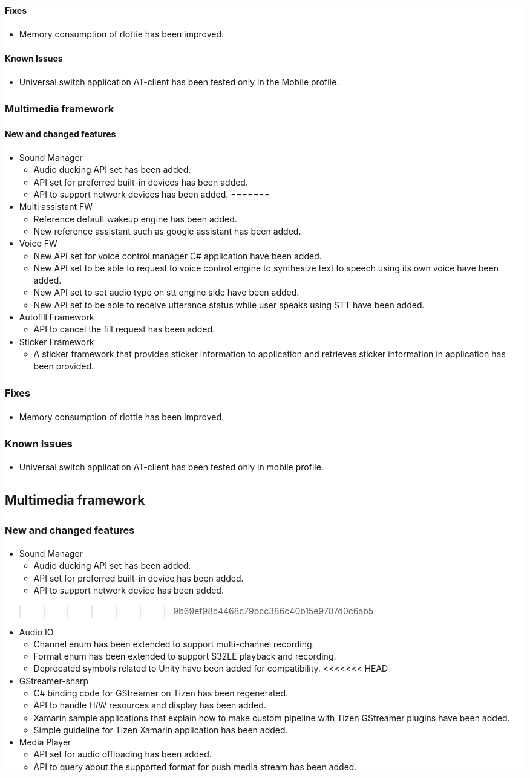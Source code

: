 #### Fixes

- Memory consumption of rlottie has been improved.

#### Known Issues

- Universal switch application AT-client has been tested only in the Mobile profile.


### Multimedia framework

#### New and changed features

- Sound Manager
  - Audio ducking API set has been added.
  - API set for preferred built-in devices has been added.
  - API to support network devices has been added.
=======
- Multi assistant FW
  - Reference default wakeup engine has been added.
  - New reference assistant such as google assistant has been added. 
- Voice FW 
  - New API set for voice control manager C# application have been added.
  - New API set to be able to request to voice control engine to synthesize text to speech using its own voice have been added.
  - New API set to set audio type on stt engine side have been added.
  - New API set to be able to receive utterance status while user speaks using STT have been added.
- Autofill Framework
  - API to cancel the fill request has been added.
- Sticker Framework
  - A sticker framework that provides sticker information to application and retrieves sticker information in application has been provided.

### Fixes

- Memory consumption of rlottie has been improved.

### Known Issues

- Universal switch application AT-client has been tested only in mobile profile.


## Multimedia framework

### New and changed features

- Sound Manager
  - Audio ducking API set has been added.
  - API set for preferred built-in device has been added.
  - API to support network device has been added.
>>>>>>> 9b69ef98c4468c79bcc386c40b15e9707d0c6ab5
- Audio IO
  - Channel enum has been extended to support multi-channel recording.
  - Format enum has been extended to support S32LE playback and recording.
  - Deprecated symbols related to Unity have been added for compatibility.
<<<<<<< HEAD
- GStreamer-sharp
  - C# binding code for GStreamer on Tizen has been regenerated.
  - API to handle H/W resources and display has been added.
  - Xamarin sample applications that explain how to make custom pipeline with Tizen GStreamer plugins have been added.
  - Simple guideline for Tizen Xamarin application has been added.
- Media Player
  - API set for audio offloading has been added.
  - API to query about the supported format for push media stream has been added.